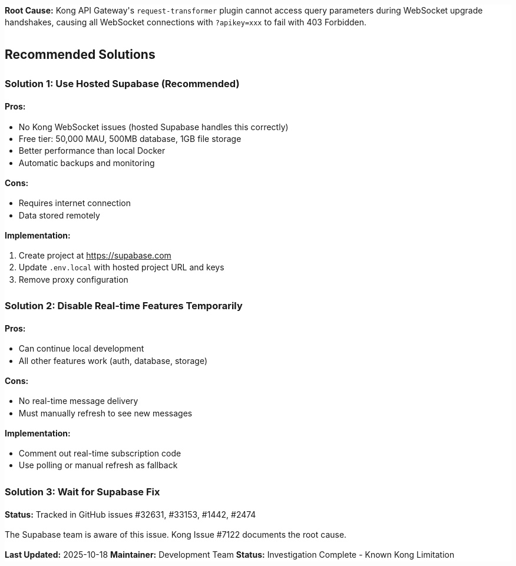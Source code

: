 **Root Cause:** Kong API Gateway's `request-transformer` plugin cannot access query parameters during WebSocket upgrade handshakes, causing all WebSocket connections with `?apikey=xxx` to fail with 403 Forbidden.

## Recommended Solutions

### Solution 1: Use Hosted Supabase (Recommended)
**Pros:**
- No Kong WebSocket issues (hosted Supabase handles this correctly)
- Free tier: 50,000 MAU, 500MB database, 1GB file storage
- Better performance than local Docker
- Automatic backups and monitoring

**Cons:**
- Requires internet connection
- Data stored remotely

**Implementation:**
1. Create project at https://supabase.com
2. Update `.env.local` with hosted project URL and keys
3. Remove proxy configuration

### Solution 2: Disable Real-time Features Temporarily
**Pros:**
- Can continue local development
- All other features work (auth, database, storage)

**Cons:**
- No real-time message delivery
- Must manually refresh to see new messages

**Implementation:**
- Comment out real-time subscription code
- Use polling or manual refresh as fallback

### Solution 3: Wait for Supabase Fix
**Status:** Tracked in GitHub issues #32631, #33153, #1442, #2474

The Supabase team is aware of this issue. Kong Issue #7122 documents the root cause.

**Last Updated:** 2025-10-18
**Maintainer:** Development Team
**Status:** Investigation Complete - Known Kong Limitation
